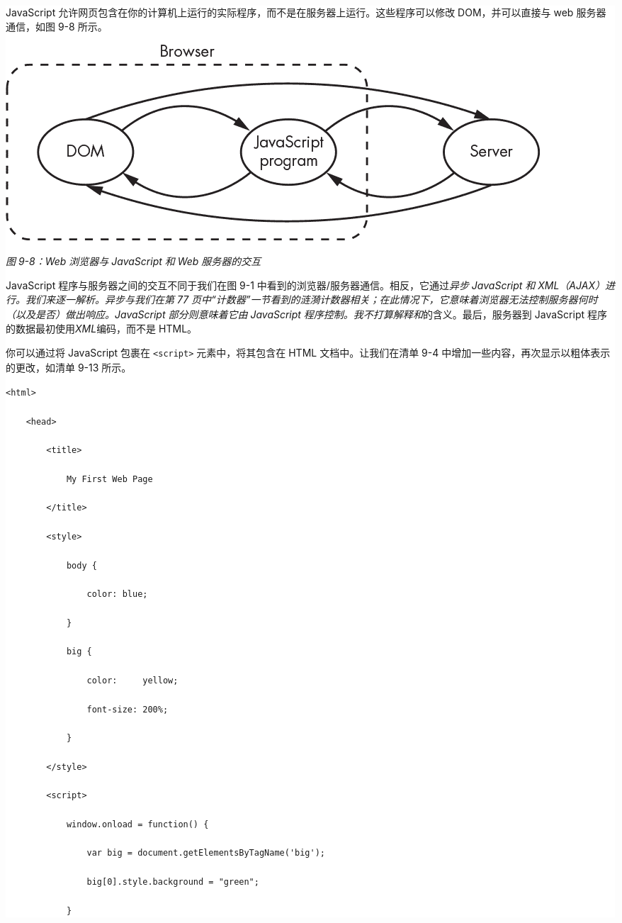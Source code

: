 JavaScript 允许网页包含在你的计算机上运行的实际程序，而不是在服务器上运行。这些程序可以修改 DOM，并可以直接与 web 服务器通信，如图 9-8 所示。

![Image](img/09fig08.jpg)

*图 9-8：Web 浏览器与 JavaScript 和 Web 服务器的交互*

JavaScript 程序与服务器之间的交互不同于我们在图 9-1 中看到的浏览器/服务器通信。相反，它通过*异步 JavaScript 和 XML（AJAX）*进行。我们来逐一解析。*异步*与我们在第 77 页中“计数器”一节看到的涟漪计数器相关；在此情况下，它意味着浏览器无法控制服务器何时（以及是否）做出响应。*JavaScript* 部分则意味着它由 JavaScript 程序控制。我不打算解释*和*的含义。最后，服务器到 JavaScript 程序的数据最初使用*XML*编码，而不是 HTML。

你可以通过将 JavaScript 包裹在 `<script>` 元素中，将其包含在 HTML 文档中。让我们在清单 9-4 中增加一些内容，再次显示以粗体表示的更改，如清单 9-13 所示。

```
<html>

    <head>

        <title>

            My First Web Page

        </title>

        <style>

            body {

                color: blue;

            }

            big {

                color:     yellow;

                font-size: 200%;

            }

        </style>

        <script>

            window.onload = function() {

                var big = document.getElementsByTagName('big');

                big[0].style.background = "green";

            }

```